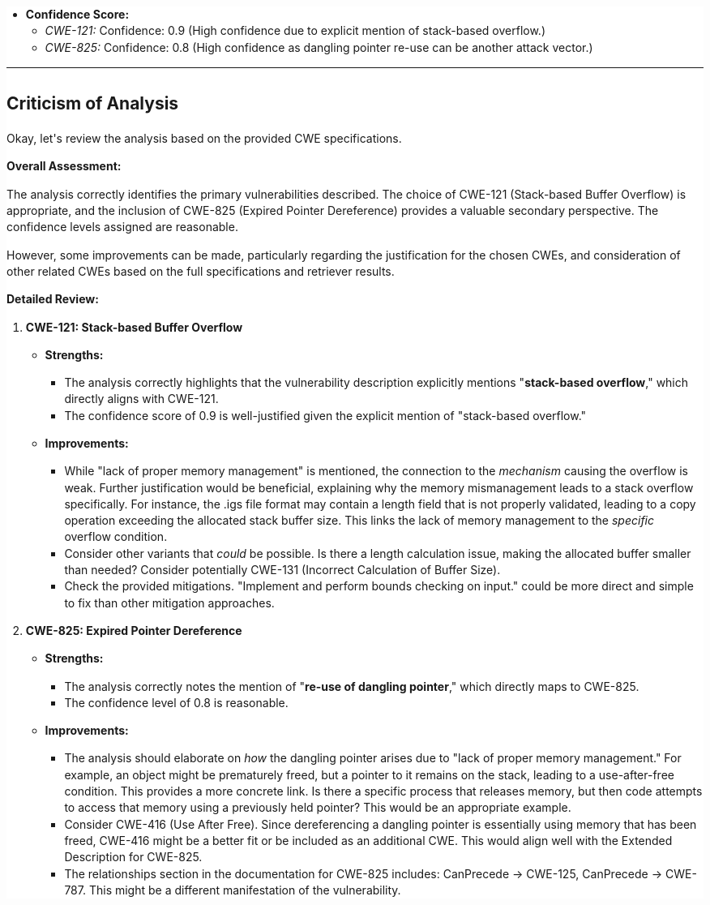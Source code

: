 - **Confidence Score:**  
  - *CWE-121:* Confidence: 0.9 (High confidence due to explicit mention of stack-based overflow.)
  - *CWE-825:* Confidence: 0.8 (High confidence as dangling pointer re-use can be another attack vector.)

---

## Criticism of Analysis

Okay, let's review the analysis based on the provided CWE specifications.

**Overall Assessment:**

The analysis correctly identifies the primary vulnerabilities described. The choice of CWE-121 (Stack-based Buffer Overflow) is appropriate, and the inclusion of CWE-825 (Expired Pointer Dereference) provides a valuable secondary perspective.  The confidence levels assigned are reasonable.

However, some improvements can be made, particularly regarding the justification for the chosen CWEs, and consideration of other related CWEs based on the full specifications and retriever results.

**Detailed Review:**

1.  **CWE-121: Stack-based Buffer Overflow**

    *   **Strengths:**
        *   The analysis correctly highlights that the vulnerability description explicitly mentions "**stack-based overflow**," which directly aligns with CWE-121.
        *   The confidence score of 0.9 is well-justified given the explicit mention of "stack-based overflow."

    *   **Improvements:**
        *   While "lack of proper memory management" is mentioned, the connection to the *mechanism* causing the overflow is weak. Further justification would be beneficial, explaining why the memory mismanagement leads to a stack overflow specifically. For instance, the .igs file format may contain a length field that is not properly validated, leading to a copy operation exceeding the allocated stack buffer size.  This links the lack of memory management to the *specific* overflow condition.
        *   Consider other variants that *could* be possible. Is there a length calculation issue, making the allocated buffer smaller than needed? Consider potentially CWE-131 (Incorrect Calculation of Buffer Size).
        *  Check the provided mitigations. "Implement and perform bounds checking on input." could be more direct and simple to fix than other mitigation approaches.

2.  **CWE-825: Expired Pointer Dereference**

    *   **Strengths:**
        *   The analysis correctly notes the mention of "**re-use of dangling pointer**," which directly maps to CWE-825.
        *   The confidence level of 0.8 is reasonable.

    *   **Improvements:**
        *   The analysis should elaborate on *how* the dangling pointer arises due to "lack of proper memory management." For example, an object might be prematurely freed, but a pointer to it remains on the stack, leading to a use-after-free condition. This provides a more concrete link. Is there a specific process that releases memory, but then code attempts to access that memory using a previously held pointer? This would be an appropriate example.
        *   Consider CWE-416 (Use After Free). Since dereferencing a dangling pointer is essentially using memory that has been freed, CWE-416 might be a better fit or be included as an additional CWE. This would align well with the Extended Description for CWE-825.
        * The relationships section in the documentation for CWE-825 includes: CanPrecede -> CWE-125, CanPrecede -> CWE-787. This might be a different manifestation of the vulnerability.

